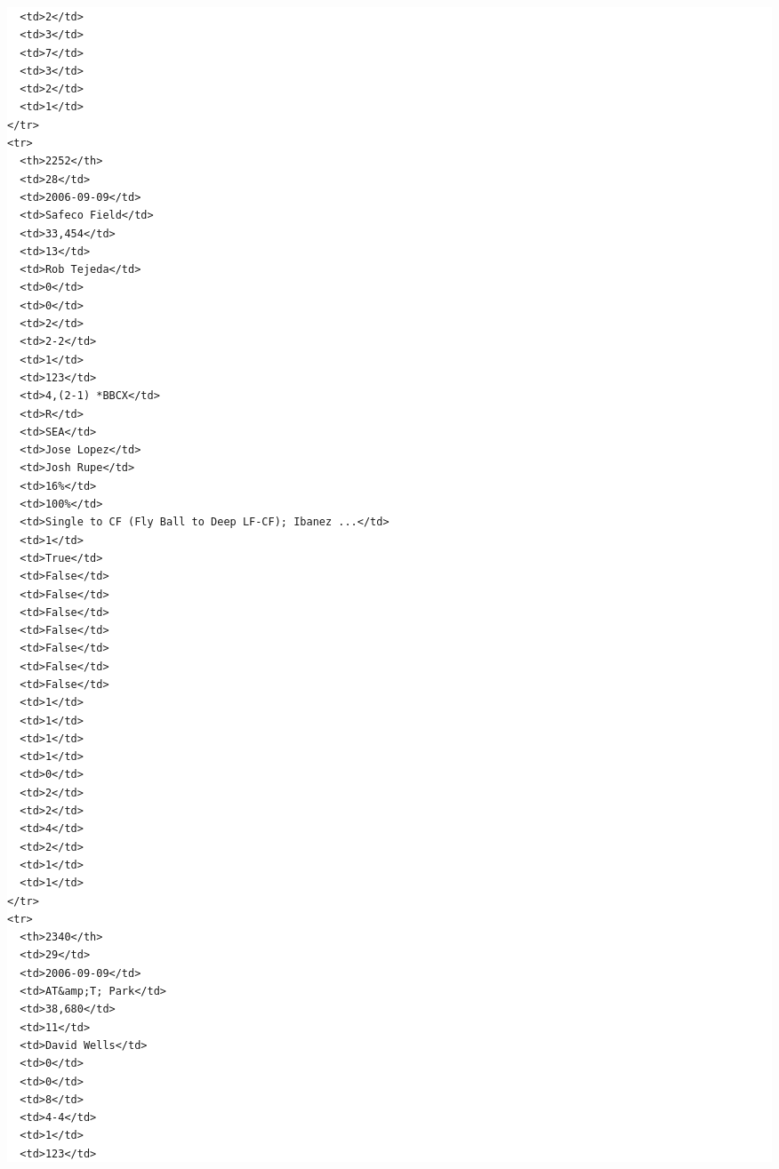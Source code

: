       <td>2</td>
      <td>3</td>
      <td>7</td>
      <td>3</td>
      <td>2</td>
      <td>1</td>
    </tr>
    <tr>
      <th>2252</th>
      <td>28</td>
      <td>2006-09-09</td>
      <td>Safeco Field</td>
      <td>33,454</td>
      <td>13</td>
      <td>Rob Tejeda</td>
      <td>0</td>
      <td>0</td>
      <td>2</td>
      <td>2-2</td>
      <td>1</td>
      <td>123</td>
      <td>4,(2-1) *BBCX</td>
      <td>R</td>
      <td>SEA</td>
      <td>Jose Lopez</td>
      <td>Josh Rupe</td>
      <td>16%</td>
      <td>100%</td>
      <td>Single to CF (Fly Ball to Deep LF-CF); Ibanez ...</td>
      <td>1</td>
      <td>True</td>
      <td>False</td>
      <td>False</td>
      <td>False</td>
      <td>False</td>
      <td>False</td>
      <td>False</td>
      <td>False</td>
      <td>1</td>
      <td>1</td>
      <td>1</td>
      <td>1</td>
      <td>0</td>
      <td>2</td>
      <td>2</td>
      <td>4</td>
      <td>2</td>
      <td>1</td>
      <td>1</td>
    </tr>
    <tr>
      <th>2340</th>
      <td>29</td>
      <td>2006-09-09</td>
      <td>AT&amp;T; Park</td>
      <td>38,680</td>
      <td>11</td>
      <td>David Wells</td>
      <td>0</td>
      <td>0</td>
      <td>8</td>
      <td>4-4</td>
      <td>1</td>
      <td>123</td>